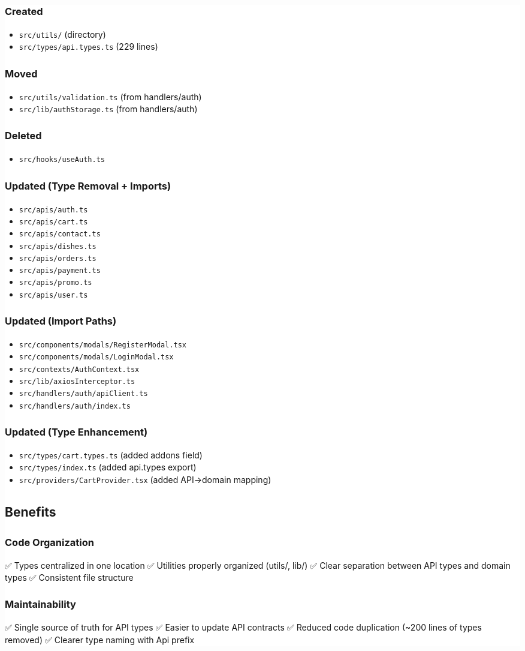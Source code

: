 ### Created

- `src/utils/` (directory)
- `src/types/api.types.ts` (229 lines)

### Moved

- `src/utils/validation.ts` (from handlers/auth)
- `src/lib/authStorage.ts` (from handlers/auth)

### Deleted

- `src/hooks/useAuth.ts`

### Updated (Type Removal + Imports)

- `src/apis/auth.ts`
- `src/apis/cart.ts`
- `src/apis/contact.ts`
- `src/apis/dishes.ts`
- `src/apis/orders.ts`
- `src/apis/payment.ts`
- `src/apis/promo.ts`
- `src/apis/user.ts`

### Updated (Import Paths)

- `src/components/modals/RegisterModal.tsx`
- `src/components/modals/LoginModal.tsx`
- `src/contexts/AuthContext.tsx`
- `src/lib/axiosInterceptor.ts`
- `src/handlers/auth/apiClient.ts`
- `src/handlers/auth/index.ts`

### Updated (Type Enhancement)

- `src/types/cart.types.ts` (added addons field)
- `src/types/index.ts` (added api.types export)
- `src/providers/CartProvider.tsx` (added API→domain mapping)

## Benefits

### Code Organization

✅ Types centralized in one location
✅ Utilities properly organized (utils/, lib/)
✅ Clear separation between API types and domain types
✅ Consistent file structure

### Maintainability

✅ Single source of truth for API types
✅ Easier to update API contracts
✅ Reduced code duplication (~200 lines of types removed)
✅ Clearer type naming with Api prefix
